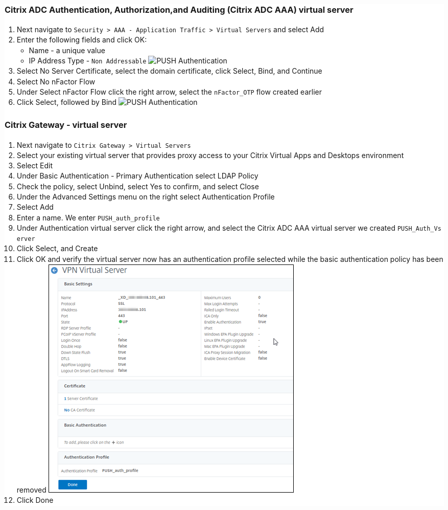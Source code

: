 ### Citrix ADC Authentication, Authorization,and Auditing (Citrix ADC AAA) virtual server

1.  Next navigate to `Security > AAA - Application Traffic > Virtual Servers` and select Add
1.  Enter the following fields and click OK:
    *  Name - a unique value
    *  IP Address Type - `Non Addressable`
![PUSH Authentication](/en-us/tech-zone/learn/media/poc-guides_nfactor-citrix-gateway-push-token_aaavserver.png)
1.  Select No Server Certificate, select the domain certificate, click Select, Bind, and Continue
1.  Select No nFactor Flow
1.  Under Select nFactor Flow click the right arrow, select the `nFactor_OTP` flow created earlier
1.  Click Select, followed by Bind
![PUSH Authentication](/en-us/tech-zone/learn/media/poc-guides_nfactor-citrix-gateway-push-token_authenticationvserver.png)

### Citrix Gateway - virtual server

1.  Next navigate to `Citrix Gateway > Virtual Servers`
1.  Select your existing virtual server that provides proxy access to your Citrix Virtual Apps and Desktops environment
1.  Select Edit
1.  Under Basic Authentication - Primary Authentication select LDAP Policy
1.  Check the policy, select Unbind, select Yes to confirm, and select Close
1.  Under the Advanced Settings menu on the right select Authentication Profile
1.  Select Add
1.  Enter a name.  We enter `PUSH_auth_profile`
1.  Under Authentication virtual server click the right arrow, and select the Citrix ADC AAA virtual server we created `PUSH_Auth_Vserver`
1.  Click Select, and Create
1.  Click OK and verify the virtual server now has an authentication profile selected while the basic authentication policy has been removed
![PUSH Authentication](/en-us/tech-zone/learn/media/poc-guides_nfactor-citrix-gateway-push-token_gatewayvserver.png)
1.  Click Done

